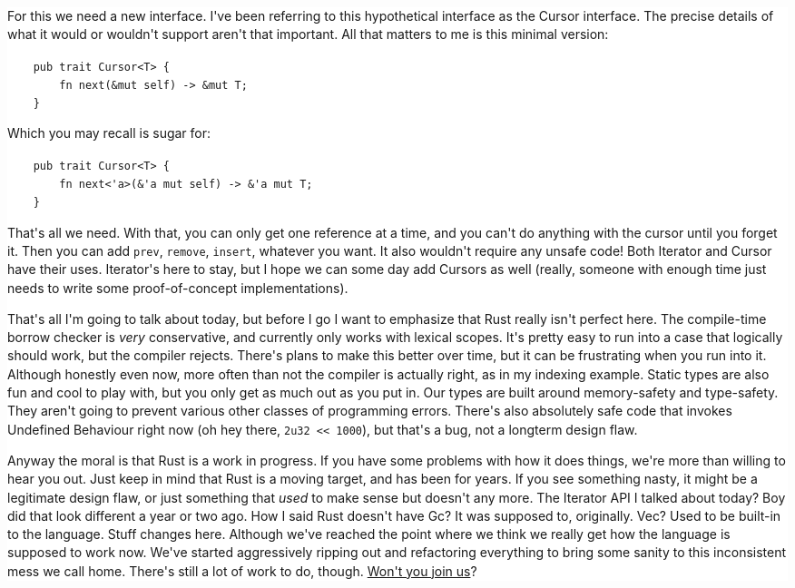 For this we need a new interface. I've been referring to this hypothetical interface as the Cursor interface. The precise details of what it would or wouldn't support aren't that important. All that matters to me is this minimal version:

```
    pub trait Cursor<T> {
        fn next(&mut self) -> &mut T;
    }
```

Which you may recall is sugar for:

```
    pub trait Cursor<T> {
        fn next<'a>(&'a mut self) -> &'a mut T;
    }
```

That's all we need. With that, you can only get one reference at a time, and you can't do anything with the cursor until you forget it. Then you can add `prev`, `remove`, `insert`, whatever you want. It also wouldn't require any unsafe code! Both Iterator and Cursor have their uses. Iterator's here to stay, but I hope we can some day add Cursors as well (really, someone with enough time just needs to write some proof-of-concept implementations).

That's all I'm going to talk about today, but before I go I want to emphasize that Rust really isn't perfect here. The compile-time borrow checker is *very* conservative, and currently only works with lexical scopes. It's pretty easy to run into a case that logically should work, but the compiler rejects. There's plans to make this better over time, but it can be frustrating when you run into it. Although honestly even now, more often than not the compiler is actually right, as in my indexing example. Static types are also fun and cool to play with, but you only get as much out as you put in. Our types are built around memory-safety and type-safety. They aren't going to prevent various other classes of programming errors. There's also absolutely safe code that invokes Undefined Behaviour right now (oh hey there, `2u32 << 1000`), but that's a bug, not a longterm design flaw.

Anyway the moral is that Rust is a work in progress. If you have some problems with how it does things, we're more than willing to hear you out. Just keep in mind that Rust is a moving target, and has been for years. If you see something nasty, it might be a legitimate design flaw, or just something that *used* to make sense but doesn't any more. The Iterator API I talked about today? Boy did that look different a year or two ago. How I said Rust doesn't have Gc? It was supposed to, originally. Vec? Used to be built-in to the language. Stuff changes here. Although we've reached the point where we think we really get how the language is supposed to work now. We've started aggressively ripping out and refactoring everything to bring some sanity to this inconsistent mess we call home. There's still a lot of work to do, though. [Won't you join us](https://github.com/rust-lang/rust/)?